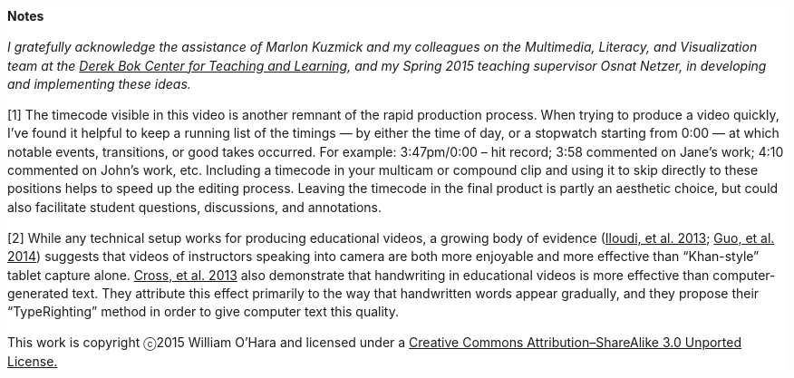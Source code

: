 **Notes**

*I gratefully acknowledge the assistance of Marlon Kuzmick and my colleagues on the Multimedia, Literacy, and Visualization team at the* [*Derek Bok Center for Teaching and Learning*](http://bokcenter.harvard.edu/)*, and my Spring 2015 teaching supervisor Osnat Netzer, in developing and implementing these ideas.*

\[1\] The timecode visible in this video is another remnant of the rapid production process. When trying to produce a video quickly, I’ve found it helpful to keep a running list of the timings — by either the time of day, or a stopwatch starting from 0:00 — at which notable events, transitions, or good takes occurred. For example: 3:47pm/0:00 – hit record; 3:58 commented on Jane’s work; 4:10 commented on John’s work, etc. Including a timecode in your multicam or compound clip and using it to skip directly to these positions helps to speed up the editing process. Leaving the timecode in the final product is partly an aesthetic choice, but could also facilitate student questions, discussions, and annotations.

\[2\] While any technical setup works for producing educational videos, a growing body of evidence ([Iloudi, et al. 2013](http://ceur-ws.org/Vol-983/paper5.pdf); [Guo, et al. 2014](http://www.pgbovine.net/publications/edX-MOOC-video-production-and-engagement_LAS-2014.pdf)) suggests that videos of instructors speaking into camera are both more enjoyable and more effective than “Khan-style” tablet capture alone. [Cross, et al. 2013](http://research.microsoft.com/en-us/um/people/thies/TypeRighting-CHI2013.pdf) also demonstrate that handwriting in educational videos is more effective than computer-generated text. They attribute this effect primarily to the way that handwritten words appear gradually, and they propose their “TypeRighting” method in order to give computer text this quality.


<p class="copyright">This work is copyright ⓒ2015 William O’Hara and licensed under a <a href="http://creativecommons.org/licenses/by-sa/3.0/">Creative Commons Attribution–ShareAlike 3.0 Unported License.</p>


